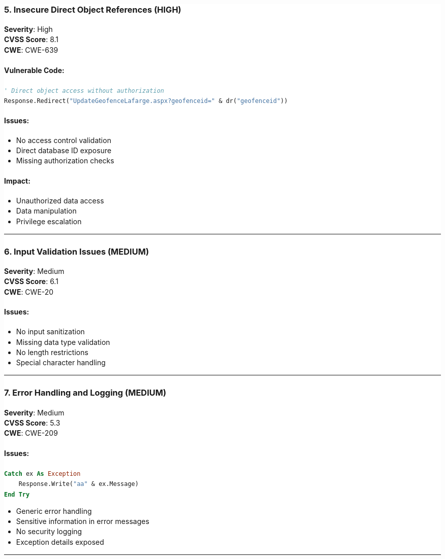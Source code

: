 
### 5. Insecure Direct Object References (HIGH)

**Severity**: High  
**CVSS Score**: 8.1  
**CWE**: CWE-639

#### Vulnerable Code:

```vb
' Direct object access without authorization
Response.Redirect("UpdateGeofenceLafarge.aspx?geofenceid=" & dr("geofenceid"))
```

#### Issues:
- No access control validation
- Direct database ID exposure
- Missing authorization checks

#### Impact:
- Unauthorized data access
- Data manipulation
- Privilege escalation

---

### 6. Input Validation Issues (MEDIUM)

**Severity**: Medium  
**CVSS Score**: 6.1  
**CWE**: CWE-20

#### Issues:
- No input sanitization
- Missing data type validation
- No length restrictions
- Special character handling

---

### 7. Error Handling and Logging (MEDIUM)

**Severity**: Medium  
**CVSS Score**: 5.3  
**CWE**: CWE-209

#### Issues:

```vb
Catch ex As Exception
    Response.Write("aa" & ex.Message)
End Try
```

- Generic error handling
- Sensitive information in error messages
- No security logging
- Exception details exposed

---
